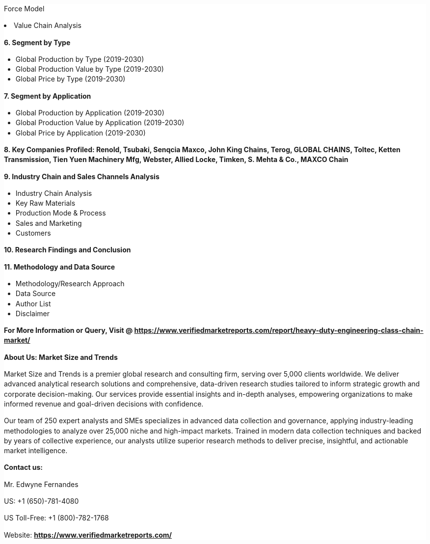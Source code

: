 Force Model</li><li>Value Chain Analysis&nbsp;</li></ul><p><strong>6. Segment by Type</strong></p><ul><li>Global Production by Type (2019-2030)</li><li>Global Production Value by Type (2019-2030)</li><li>Global Price by Type (2019-2030)</li></ul><p><strong>7. Segment by Application</strong></p><ul><li>Global Production by Application (2019-2030)</li><li>Global Production Value by Application (2019-2030)</li><li>Global Price by Application (2019-2030)</li></ul><p><strong>8. Key Companies Profiled: Renold, Tsubaki, Senqcia Maxco, John King Chains, Terog, GLOBAL CHAINS, Toltec, Ketten Transmission, Tien Yuen Machinery Mfg, Webster, Allied Locke, Timken, S. Mehta & Co., MAXCO Chain</strong></p><p><strong>9. Industry Chain and Sales Channels Analysis</strong></p><ul><li>Industry Chain Analysis</li><li>Key Raw Materials</li><li>Production Mode &amp; Process</li><li>Sales and Marketing</li><li>Customers</li></ul><p><strong>10. Research Findings and Conclusion</strong></p><p><strong>11. Methodology and Data Source</strong></p><ul><li>Methodology/Research Approach</li><li>Data Source</li><li>Author List</li><li>Disclaimer</li></ul></p><p><strong>For More Information or Query, Visit @ <a href="https://www.verifiedmarketreports.com/report/heavy-duty-engineering-class-chain-market/">https://www.verifiedmarketreports.com/report/heavy-duty-engineering-class-chain-market/</a></strong></p><p><strong>About Us: Market Size and Trends</strong></p><p>Market Size and Trends is a premier global research and consulting firm, serving over 5,000 clients worldwide. We deliver advanced analytical research solutions and comprehensive, data-driven research studies tailored to inform strategic growth and corporate decision-making. Our services provide essential insights and in-depth analyses, empowering organizations to make informed revenue and goal-driven decisions with confidence.</p><p>Our team of 250 expert analysts and SMEs specializes in advanced data collection and governance, applying industry-leading methodologies to analyze over 25,000 niche and high-impact markets. Trained in modern data collection techniques and backed by years of collective experience, our analysts utilize superior research methods to deliver precise, insightful, and actionable market intelligence.</p><p><strong>Contact us:</strong></p><p>Mr. Edwyne Fernandes</p><p>US: +1 (650)-781-4080</p><p>US Toll-Free: +1 (800)-782-1768</p><p>Website: <strong><a href="https://www.verifiedmarketreports.com/">https://www.verifiedmarketreports.com/</a></strong></p>
